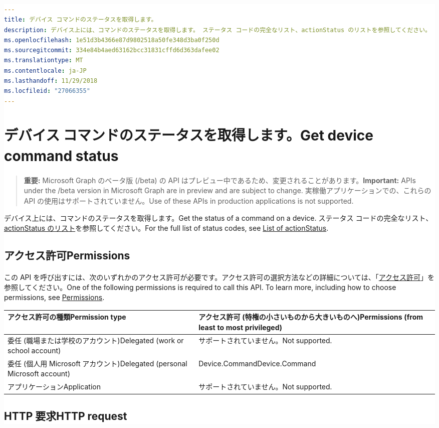 ```yaml
---
title: デバイス コマンドのステータスを取得します。
description: デバイス上には、コマンドのステータスを取得します。 ステータス コードの完全なリスト、actionStatus のリストを参照してください。
ms.openlocfilehash: 1e51d3b4366e87d9802518a50fe348d3ba0f250d
ms.sourcegitcommit: 334e84b4aed63162bcc31831cffd6d363dafee02
ms.translationtype: MT
ms.contentlocale: ja-JP
ms.lasthandoff: 11/29/2018
ms.locfileid: "27066355"
---
```

# <a name="get-device-command-status"></a><span data-ttu-id="e3fc4-104">デバイス コマンドのステータスを取得します。</span><span class="sxs-lookup"><span data-stu-id="e3fc4-104">Get device command status</span></span>

> <span data-ttu-id="e3fc4-105">**重要:** Microsoft Graph のベータ版 (/beta) の API はプレビュー中であるため、変更されることがあります。</span><span class="sxs-lookup"><span data-stu-id="e3fc4-105">**Important:** APIs under the /beta version in Microsoft Graph are in preview and are subject to change.</span></span> <span data-ttu-id="e3fc4-106">実稼働アプリケーションでの、これらの API の使用はサポートされていません。</span><span class="sxs-lookup"><span data-stu-id="e3fc4-106">Use of these APIs in production applications is not supported.</span></span>

<span data-ttu-id="e3fc4-107">デバイス上には、コマンドのステータスを取得します。</span><span class="sxs-lookup"><span data-stu-id="e3fc4-107">Get the status of a command on a device.</span></span> <span data-ttu-id="e3fc4-108">ステータス コードの完全なリスト、 [actionStatus のリスト](#list-of-actionstatus)を参照してください。</span><span class="sxs-lookup"><span data-stu-id="e3fc4-108">For the  full list of status codes, see [List of actionStatus](#list-of-actionstatus).</span></span>

## <a name="permissions"></a><span data-ttu-id="e3fc4-109">アクセス許可</span><span class="sxs-lookup"><span data-stu-id="e3fc4-109">Permissions</span></span>

<span data-ttu-id="e3fc4-p104">この API を呼び出すには、次のいずれかのアクセス許可が必要です。アクセス許可の選択方法などの詳細については、「[アクセス許可](/graph/permissions-reference)」を参照してください。</span><span class="sxs-lookup"><span data-stu-id="e3fc4-p104">One of the following permissions is required to call this API. To learn more, including how to choose permissions, see [Permissions](/graph/permissions-reference).</span></span>

|<span data-ttu-id="e3fc4-112">アクセス許可の種類</span><span class="sxs-lookup"><span data-stu-id="e3fc4-112">Permission type</span></span>      | <span data-ttu-id="e3fc4-113">アクセス許可 (特権の小さいものから大きいものへ)</span><span class="sxs-lookup"><span data-stu-id="e3fc4-113">Permissions (from least to most privileged)</span></span>              |
|:--------------------|:---------------------------------------------------------|
|<span data-ttu-id="e3fc4-114">委任 (職場または学校のアカウント)</span><span class="sxs-lookup"><span data-stu-id="e3fc4-114">Delegated (work or school account)</span></span> | <span data-ttu-id="e3fc4-115">サポートされていません。</span><span class="sxs-lookup"><span data-stu-id="e3fc4-115">Not supported.</span></span>    |
|<span data-ttu-id="e3fc4-116">委任 (個人用 Microsoft アカウント)</span><span class="sxs-lookup"><span data-stu-id="e3fc4-116">Delegated (personal Microsoft account)</span></span> | <span data-ttu-id="e3fc4-117">Device.Command</span><span class="sxs-lookup"><span data-stu-id="e3fc4-117">Device.Command</span></span>    |
|<span data-ttu-id="e3fc4-118">アプリケーション</span><span class="sxs-lookup"><span data-stu-id="e3fc4-118">Application</span></span> | <span data-ttu-id="e3fc4-119">サポートされていません。</span><span class="sxs-lookup"><span data-stu-id="e3fc4-119">Not supported.</span></span> |

## <a name="http-request"></a><span data-ttu-id="e3fc4-120">HTTP 要求</span><span class="sxs-lookup"><span data-stu-id="e3fc4-120">HTTP request</span></span>
